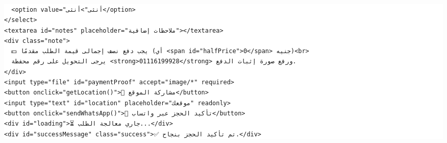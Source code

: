       <option value="أنثى">أنثى</option>
    </select>
    <textarea id="notes" placeholder="ملاحظات إضافية"></textarea>
    <div class="note">
      💵 يجب دفع نصف إجمالى قيمة الطلب مقدمًا (أي <span id="halfPrice">0</span> جنيه)<br>
      يرجى التحويل على رقم محفظة <strong>01116199928</strong> ورفع صورة إثبات الدفع.
    </div>
    <input type="file" id="paymentProof" accept="image/*" required>
    <button onclick="getLocation()">📍 مشاركة الموقع</button>
    <input type="text" id="location" placeholder="موقعك" readonly>
    <button onclick="sendWhatsApp()">📲 تأكيد الحجز عبر واتساب</button>
    <div id="loading">⏳ جاري معالجة الطلب...</div>
    <div id="successMessage" class="success">✅ تم تأكيد الحجز بنجاح.</div>
  </div>

  <script>
    function calculatePrice() {
      let total = 0;
      document.querySelectorAll('.serviceItem').forEach(item => {
        let price = parseFloat(item.querySelector('.service').value);
        let qtyInput = item.querySelector('.area').value;
        let qty = parseFloat(qtyInput);
        if (!qtyInput || qty <= 0 || isNaN(qty)) qty = 0;
        total += price * qty;
      });
      document.getElementById("totalPrice").innerText = total;
      document.getElementById("halfPrice").innerText = Math.ceil(total / 2);
    }

    function addService() {
      let options = document.querySelector('.service').innerHTML;
      let div = document.createElement('div');
      div.className = 'serviceItem';
      div.innerHTML = `
        <label>اختر الخدمة</label>
        <select class="service" onchange="calculatePrice()">${options}</select>
        <input type="text" class="area" placeholder="العدد أو المساحة" oninput="calculatePrice()">
        <button onclick="removeService(this)">❌ حذف</button>
      `;
      document.getElementById('servicesContainer').appendChild(div);
    }

    function removeService(button) {
      button.parentElement.remove();
      calculatePrice();
    }

    function getLocation() {
      if (navigator.geolocation) {
        navigator.geolocation.getCurrentPosition(position => {
          const lat = position.coords.latitude;
          const lon = position.coords.longitude;
          document.getElementById("location").value = `https://www.google.com/maps?q=${lat},${lon}`;
        }, () => alert("يرجى السماح بالوصول إلى الموقع"));
      } else {
        alert("المتصفح لا يدعم الموقع الجغرافي");
      }
    }

